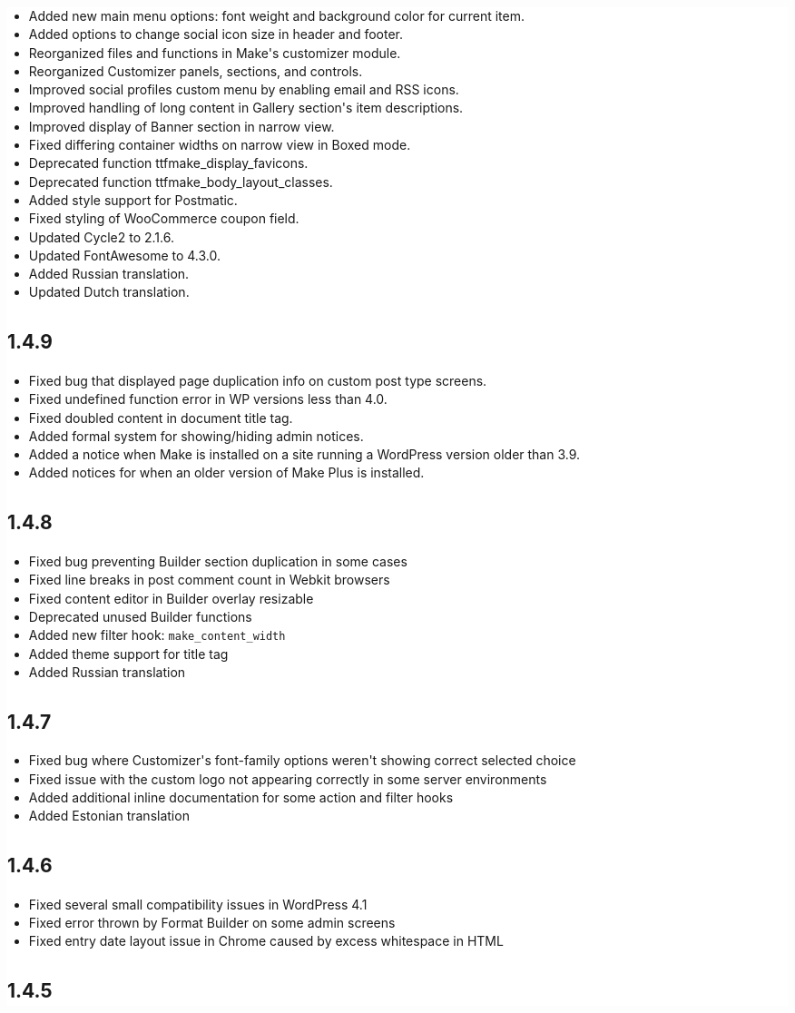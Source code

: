   * Added new main menu options: font weight and background color for current item.
  * Added options to change social icon size in header and footer.
  * Reorganized files and functions in Make's customizer module.
  * Reorganized Customizer panels, sections, and controls.
* Improved social profiles custom menu by enabling email and RSS icons.
* Improved handling of long content in Gallery section's item descriptions.
* Improved display of Banner section in narrow view.
* Fixed differing container widths on narrow view in Boxed mode.
* Deprecated function ttfmake_display_favicons.
* Deprecated function ttfmake_body_layout_classes.
* Added style support for Postmatic.
* Fixed styling of WooCommerce coupon field.
* Updated Cycle2 to 2.1.6.
* Updated FontAwesome to 4.3.0.
* Added Russian translation.
* Updated Dutch translation.

## 1.4.9

* Fixed bug that displayed page duplication info on custom post type screens.
* Fixed undefined function error in WP versions less than 4.0.
* Fixed doubled content in document title tag.
* Added formal system for showing/hiding admin notices.
* Added a notice when Make is installed on a site running a WordPress version older than 3.9.
* Added notices for when an older version of Make Plus is installed.

## 1.4.8

* Fixed bug preventing Builder section duplication in some cases
* Fixed line breaks in post comment count in Webkit browsers
* Fixed content editor in Builder overlay resizable
* Deprecated unused Builder functions
* Added new filter hook: `make_content_width`
* Added theme support for title tag
* Added Russian translation

## 1.4.7

* Fixed bug where Customizer's font-family options weren't showing correct selected choice
* Fixed issue with the custom logo not appearing correctly in some server environments
* Added additional inline documentation for some action and filter hooks
* Added Estonian translation

## 1.4.6

* Fixed several small compatibility issues in WordPress 4.1
* Fixed error thrown by Format Builder on some admin screens
* Fixed entry date layout issue in Chrome caused by excess whitespace in HTML

## 1.4.5
